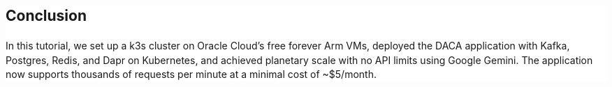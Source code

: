 
## Conclusion
In this tutorial, we set up a k3s cluster on Oracle Cloud’s free forever Arm VMs, deployed the DACA application with Kafka, Postgres, Redis, and Dapr on Kubernetes, and achieved planetary scale with no API limits using Google Gemini. The application now supports thousands of requests per minute at a minimal cost of ~$5/month. 
